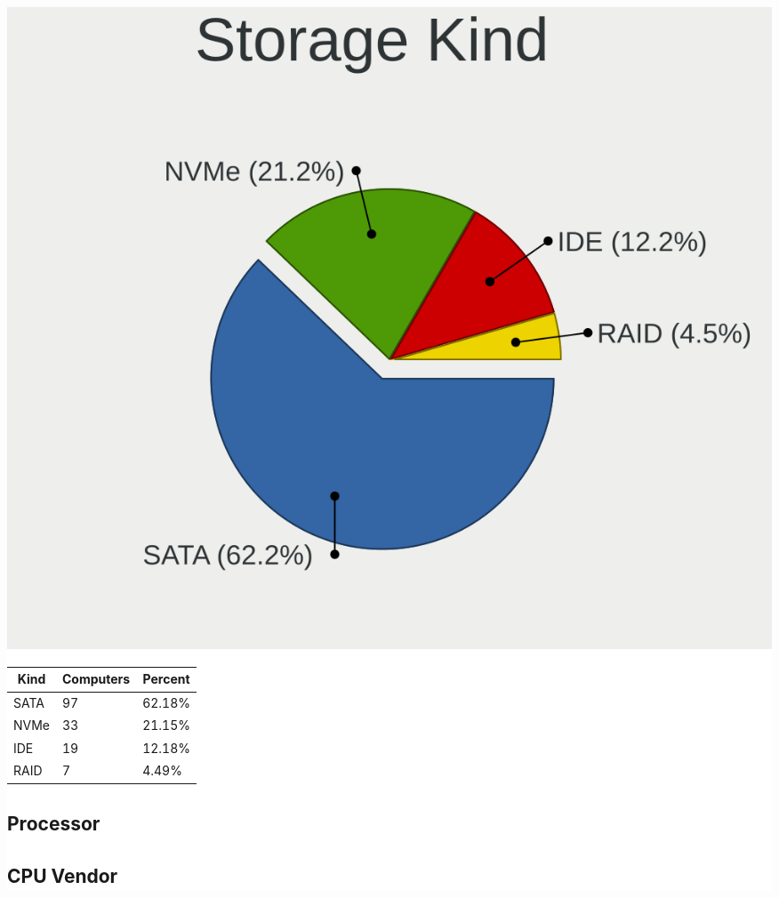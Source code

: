 ![Storage Kind](./All/images/pie_chart/storage_kind.svg)


| Kind | Computers | Percent |
|------|-----------|---------|
| SATA | 97        | 62.18%  |
| NVMe | 33        | 21.15%  |
| IDE  | 19        | 12.18%  |
| RAID | 7         | 4.49%   |

Processor
---------

CPU Vendor
----------
